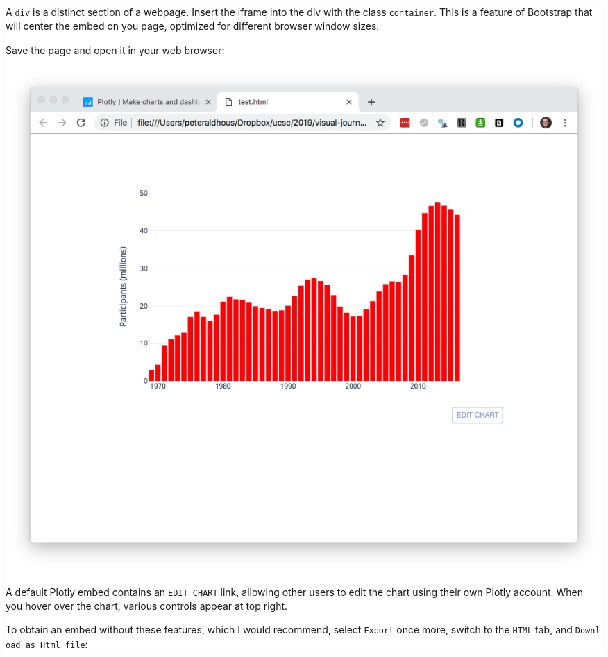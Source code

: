 A `div` is a distinct section of a webpage. Insert the iframe into the div with the class `container`. This is a feature of Bootstrap that will center the embed on you page, optimized for different browser window sizes.

Save the page and open it in your web browser:

![](./img/basic_charts_13.jpg)

A default Plotly embed contains an `EDIT CHART` link, allowing other users to edit the chart using their own Plotly account. When you hover over the chart, various controls appear at top right.

To obtain an embed without these features, which I would recommend, select `Export` once more, switch to the `HTML` tab, and `Download as Html file`:
